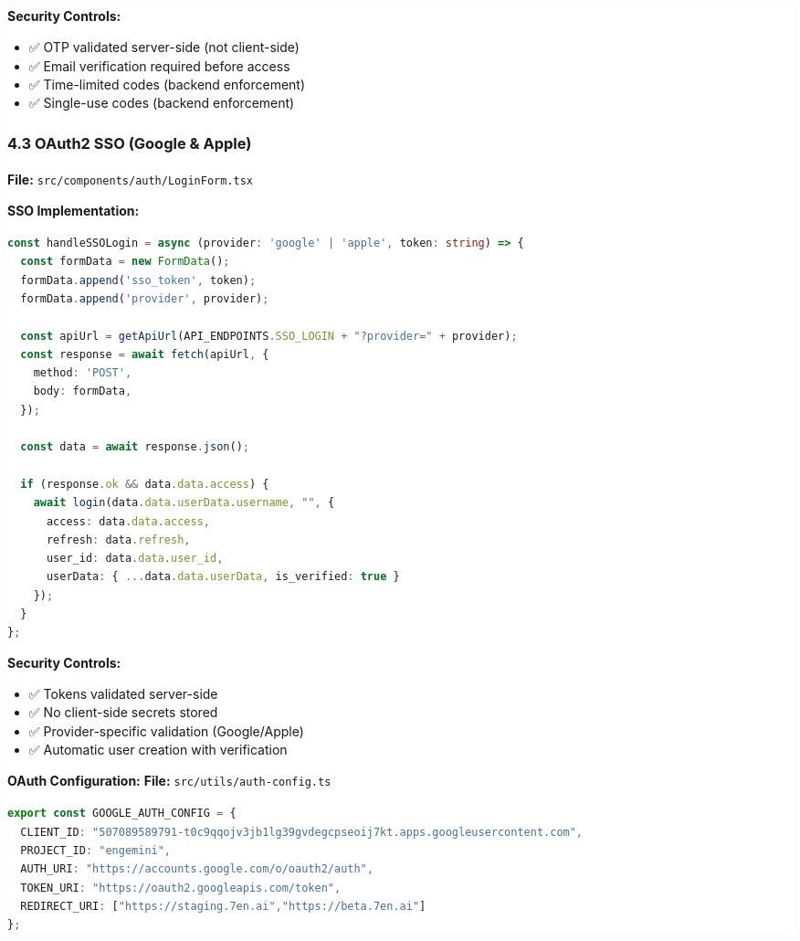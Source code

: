 **Security Controls:**
- ✅ OTP validated server-side (not client-side)
- ✅ Email verification required before access
- ✅ Time-limited codes (backend enforcement)
- ✅ Single-use codes (backend enforcement)

### 4.3 OAuth2 SSO (Google & Apple)

**File:** `src/components/auth/LoginForm.tsx`

**SSO Implementation:**
```typescript
const handleSSOLogin = async (provider: 'google' | 'apple', token: string) => {
  const formData = new FormData();
  formData.append('sso_token', token);
  formData.append('provider', provider);
  
  const apiUrl = getApiUrl(API_ENDPOINTS.SSO_LOGIN + "?provider=" + provider);
  const response = await fetch(apiUrl, {
    method: 'POST',
    body: formData,
  });
  
  const data = await response.json();
  
  if (response.ok && data.data.access) {
    await login(data.data.userData.username, "", {
      access: data.data.access,
      refresh: data.refresh,
      user_id: data.data.user_id,
      userData: { ...data.data.userData, is_verified: true }
    });
  }
};
```

**Security Controls:**
- ✅ Tokens validated server-side
- ✅ No client-side secrets stored
- ✅ Provider-specific validation (Google/Apple)
- ✅ Automatic user creation with verification

**OAuth Configuration:**
**File:** `src/utils/auth-config.ts`

```typescript
export const GOOGLE_AUTH_CONFIG = {
  CLIENT_ID: "507089589791-t0c9qqojv3jb1lg39gvdegcpseoij7kt.apps.googleusercontent.com",
  PROJECT_ID: "engemini",
  AUTH_URI: "https://accounts.google.com/o/oauth2/auth",
  TOKEN_URI: "https://oauth2.googleapis.com/token",
  REDIRECT_URI: ["https://staging.7en.ai","https://beta.7en.ai"]
};
```
